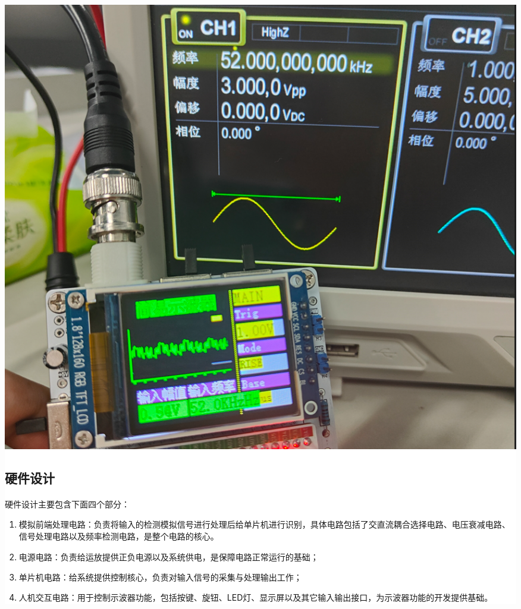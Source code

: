 ![](assets/2024-07-31-15-01-25-image.png)



## 硬件设计

硬件设计主要包含下面四个部分：

1. 模拟前端处理电路：负责将输入的检测模拟信号进行处理后给单片机进行识别，具体电路包括了交直流耦合选择电路、电压衰减电路、信号处理电路以及频率检测电路，是整个电路的核心。

2. 电源电路：负责给运放提供正负电源以及系统供电，是保障电路正常运行的基础；

3. 单片机电路：给系统提供控制核心，负责对输入信号的采集与处理输出工作；

4. 人机交互电路：用于控制示波器功能，包括按键、旋钮、LED灯、显示屏以及其它输入输出接口，为示波器功能的开发提供基础。
